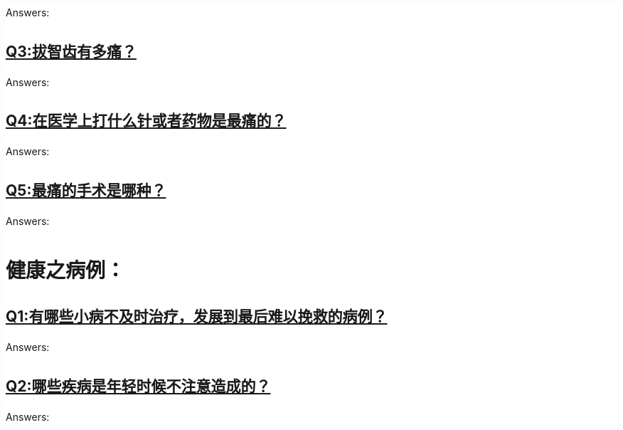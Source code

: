 Answers:

```

```



## [Q3:拔智齿有多痛？](https://www.zhihu.com/question/22825692)

Answers:

```

```



## [Q4:在医学上打什么针或者药物是最痛的？](https://www.zhihu.com/question/35282337)

Answers:

```

```



## [Q5:最痛的手术是哪种？](https://www.zhihu.com/question/35480940)

Answers:

```

```





# **健康之病例：**

## [Q1:有哪些小病不及时治疗，发展到最后难以挽救的病例？](https://www.zhihu.com/question/40671813)

Answers:

```

```



## [Q2:哪些疾病是年轻时候不注意造成的？](https://www.zhihu.com/question/37943101)

Answers:
